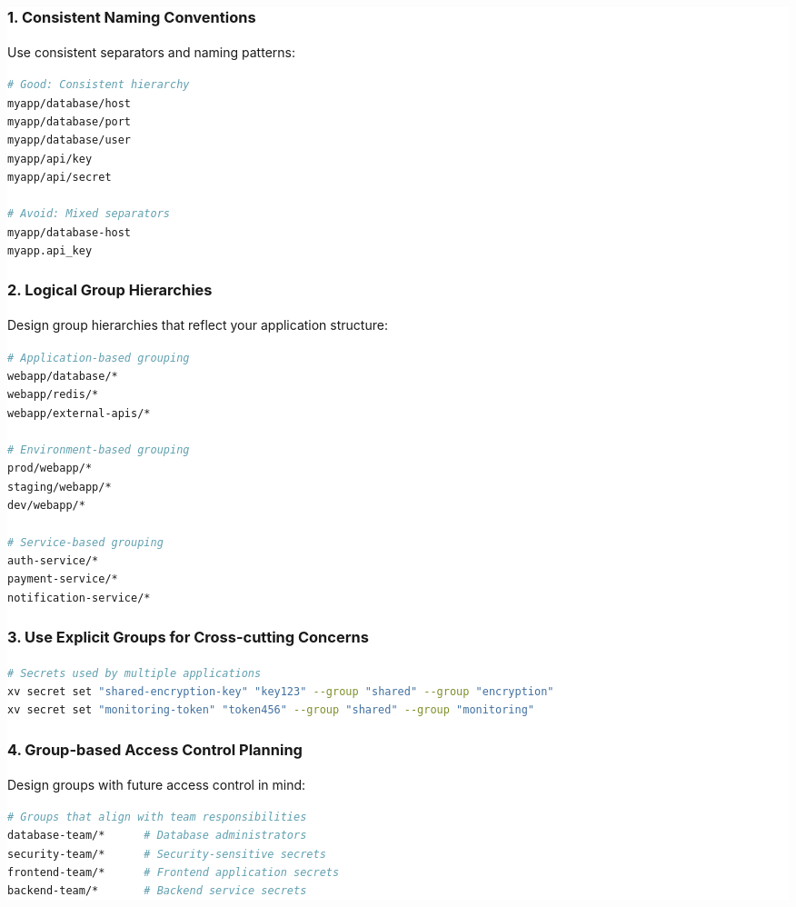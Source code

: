 ### 1. Consistent Naming Conventions
Use consistent separators and naming patterns:

```bash
# Good: Consistent hierarchy
myapp/database/host
myapp/database/port  
myapp/database/user
myapp/api/key
myapp/api/secret

# Avoid: Mixed separators
myapp/database-host
myapp.api_key
```

### 2. Logical Group Hierarchies
Design group hierarchies that reflect your application structure:

```bash
# Application-based grouping
webapp/database/*
webapp/redis/*
webapp/external-apis/*

# Environment-based grouping  
prod/webapp/*
staging/webapp/*
dev/webapp/*

# Service-based grouping
auth-service/*
payment-service/*
notification-service/*
```

### 3. Use Explicit Groups for Cross-cutting Concerns
```bash
# Secrets used by multiple applications
xv secret set "shared-encryption-key" "key123" --group "shared" --group "encryption"
xv secret set "monitoring-token" "token456" --group "shared" --group "monitoring"
```

### 4. Group-based Access Control Planning
Design groups with future access control in mind:

```bash
# Groups that align with team responsibilities
database-team/*      # Database administrators
security-team/*      # Security-sensitive secrets  
frontend-team/*      # Frontend application secrets
backend-team/*       # Backend service secrets
```
